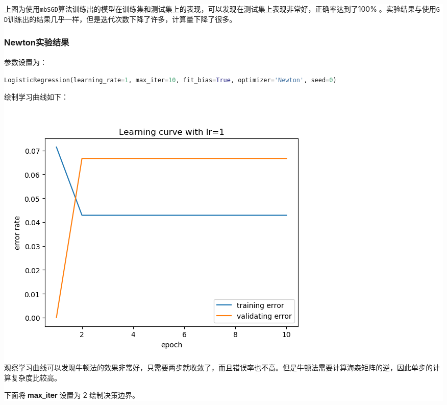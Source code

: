上图为使用`mbSGD`算法训练出的模型在训练集和测试集上的表现，可以发现在测试集上表现非常好，正确率达到了$100\%$ 。实验结果与使用`GD`训练出的结果几乎一样，但是迭代次数下降了许多，计算量下降了很多。

### Newton实验结果

参数设置为：

```python
LogisticRegression(learning_rate=1, max_iter=10, fit_bias=True, optimizer='Newton', seed=0)
```

绘制学习曲线如下：

![GDfig1](.\fig\NTfig1.png)

观察学习曲线可以发现牛顿法的效果非常好，只需要两步就收敛了，而且错误率也不高。但是牛顿法需要计算海森矩阵的逆，因此单步的计算复杂度比较高。

下面将 **max_iter** 设置为 $2$ 绘制决策边界。
